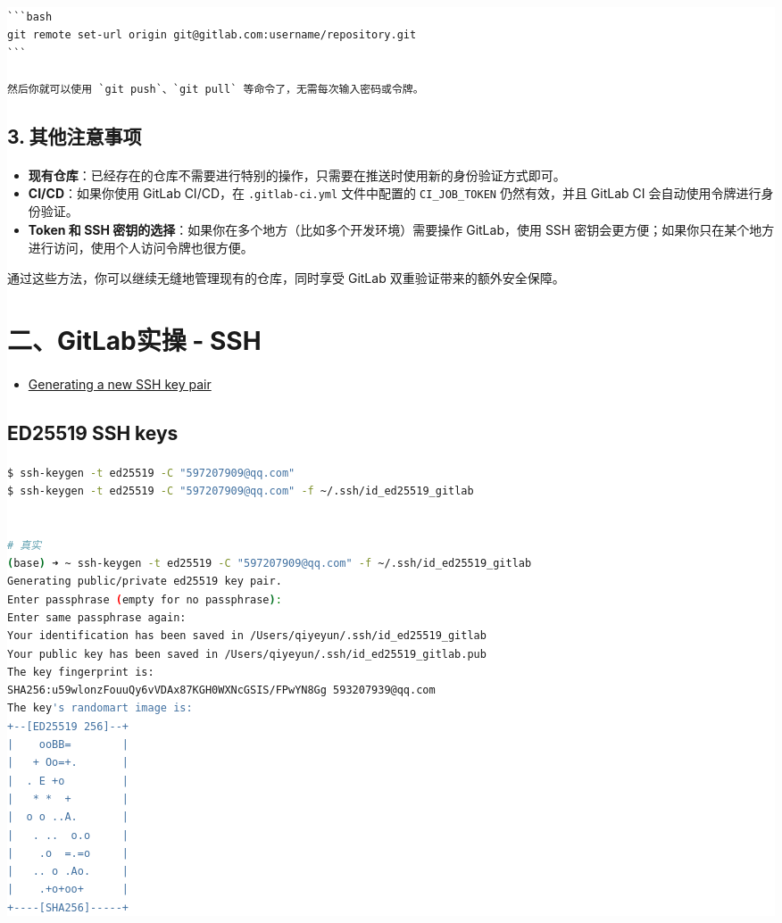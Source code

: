     ```bash
    git remote set-url origin git@gitlab.com:username/repository.git
    ```

    然后你就可以使用 `git push`、`git pull` 等命令了，无需每次输入密码或令牌。



## 3. 其他注意事项

- **现有仓库**：已经存在的仓库不需要进行特别的操作，只需要在推送时使用新的身份验证方式即可。
- **CI/CD**：如果你使用 GitLab CI/CD，在 `.gitlab-ci.yml` 文件中配置的 `CI_JOB_TOKEN` 仍然有效，并且 GitLab CI 会自动使用令牌进行身份验证。
- **Token 和 SSH 密钥的选择**：如果你在多个地方（比如多个开发环境）需要操作 GitLab，使用 SSH 密钥会更方便；如果你只在某个地方进行访问，使用个人访问令牌也很方便。

通过这些方法，你可以继续无缝地管理现有的仓库，同时享受 GitLab 双重验证带来的额外安全保障。





# 二、GitLab实操 - SSH

* [Generating a new SSH key pair](http://git.qpaas.com/help/ssh/README#generating-a-new-ssh-key-pair)



## ED25519 SSH keys

```sh
$ ssh-keygen -t ed25519 -C "597207909@qq.com"
$ ssh-keygen -t ed25519 -C "597207909@qq.com" -f ~/.ssh/id_ed25519_gitlab


# 真实
(base) ➜ ~ ssh-keygen -t ed25519 -C "597207909@qq.com" -f ~/.ssh/id_ed25519_gitlab
Generating public/private ed25519 key pair.
Enter passphrase (empty for no passphrase):
Enter same passphrase again:
Your identification has been saved in /Users/qiyeyun/.ssh/id_ed25519_gitlab
Your public key has been saved in /Users/qiyeyun/.ssh/id_ed25519_gitlab.pub
The key fingerprint is:
SHA256:u59wlonzFouuQy6vVDAx87KGH0WXNcGSIS/FPwYN8Gg 593207939@qq.com
The key's randomart image is:
+--[ED25519 256]--+
|    ooBB=        |
|   + Oo=+.       |
|  . E +o         |
|   * *  +        |
|  o o ..A.       |
|   . ..  o.o     |
|    .o  =.=o     |
|   .. o .Ao.     |
|    .+o+oo+      |
+----[SHA256]-----+
```
